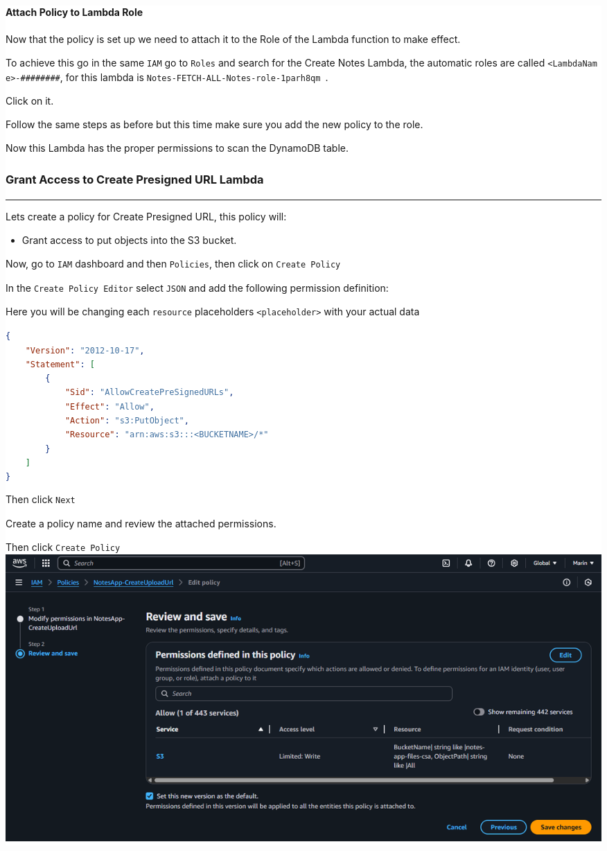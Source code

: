 #### Attach Policy to Lambda Role
Now that the policy is set up we need to attach it to the Role of the Lambda function to make effect.

To achieve this go in the same `IAM` go to `Roles` and search for the Create Notes Lambda, the automatic roles are called `<LambdaName>-########`, for this lambda is `Notes-FETCH-ALL-Notes-role-1parh8qm `.

Click on it.

Follow the same steps as before but this time make sure you add the new policy to the role.

Now this Lambda has the proper permissions to scan the DynamoDB table.

### Grant Access to Create Presigned URL Lambda
---
Lets create a policy for Create Presigned URL, this policy will:
- Grant access to put objects into the S3 bucket.

Now, go to `IAM` dashboard and then `Policies`, then click on `Create Policy`

In the `Create Policy Editor` select `JSON` and add the following permission definition:

Here you will be changing each `resource` placeholders `<placeholder>` with your actual data

```JSON
{
    "Version": "2012-10-17",
    "Statement": [
        {
            "Sid": "AllowCreatePreSignedURLs",
            "Effect": "Allow",
            "Action": "s3:PutObject",
            "Resource": "arn:aws:s3:::<BUCKETNAME>/*"
        }
    ]
}
```

Then click `Next`

Create a policy name and review the attached permissions.

Then click `Create Policy`
![Create Presigned URL Policy Preview](doc/images/create-url-policy-review.png)
